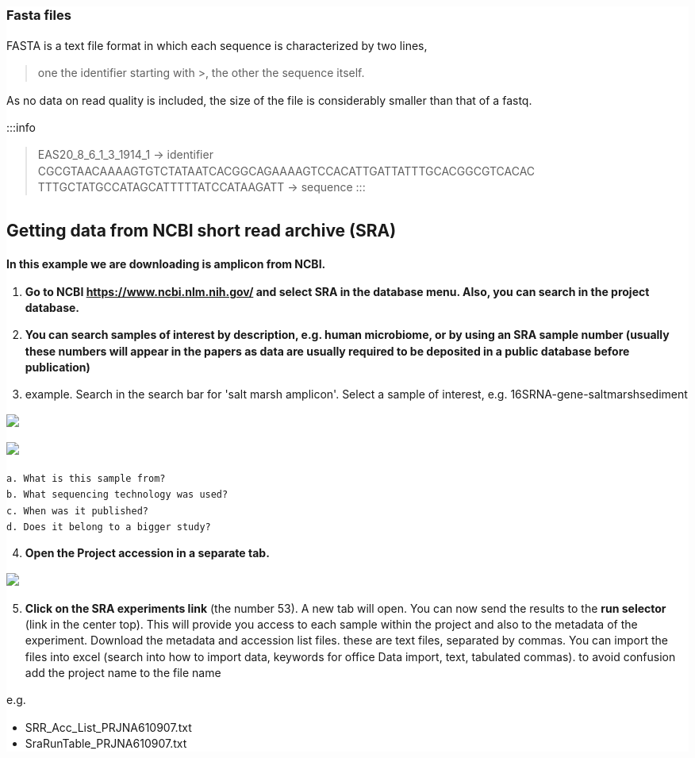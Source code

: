 ### Fasta files

FASTA is a text file format in which each sequence is characterized by two lines, 

> one the identifier starting with >, 
> the other the sequence itself. 

As no data on read quality is included, the size of the file is considerably smaller than that of a fastq.

:::info

>EAS20_8_6_1_3_1914_1 -> identifier
CGCGTAACAAAAGTGTCTATAATCACGGCAGAAAAGTCCACATTGATTATTTGCACGGCGTCACAC
TTTGCTATGCCATAGCATTTTTATCCATAAGATT -> sequence
:::


## Getting data from NCBI short read archive (SRA)

**In this example we are downloading is amplicon from NCBI.**


1. **Go to NCBI https://www.ncbi.nlm.nih.gov/ and select SRA in the database menu. Also, you can search in the project database.**

2. **You can search samples of interest by description, e.g. human microbiome, or by using an SRA sample number (usually these numbers will appear in the papers as data are usually required to be deposited in a public database before publication)**

3. example. Search in the search bar for 'salt marsh amplicon'. Select a sample of interest, e.g. 16SRNA-gene-saltmarshsediment

![](https://i.imgur.com/61LRPrN.png)

![](https://i.imgur.com/mFp1KeV.png)

    a. What is this sample from?
    b. What sequencing technology was used?
    c. When was it published?
    d. Does it belong to a bigger study?

4. **Open the Project accession in a separate tab.**

![](https://i.imgur.com/Dgr2pAO.png)

5. **Click on the SRA experiments link** (the number 53). A new tab will open. You can now send the results to the **run selector** (link in the center top). This will provide you access to each sample within the project and also to the metadata of the experiment.
Download the metadata and accession list files. these are text files, separated by commas. You can import the files into excel (search into how to import data, keywords for office Data import, text, tabulated commas). to avoid confusion add the project name to the file name

e.g. 

* SRR_Acc_List_PRJNA610907.txt
* SraRunTable_PRJNA610907.txt
